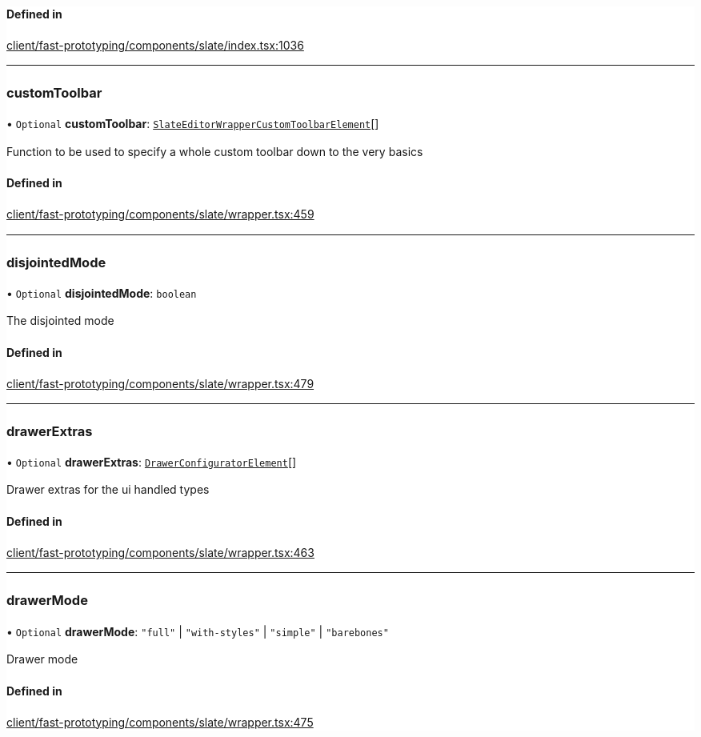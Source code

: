 #### Defined in

[client/fast-prototyping/components/slate/index.tsx:1036](https://github.com/onzag/itemize/blob/5c2808d3/client/fast-prototyping/components/slate/index.tsx#L1036)

___

### customToolbar

• `Optional` **customToolbar**: [`SlateEditorWrapperCustomToolbarElement`](../modules/client_fast_prototyping_components_slate_wrapper.md#slateeditorwrappercustomtoolbarelement)[]

Function to be used to specify a whole custom toolbar down to the very basics

#### Defined in

[client/fast-prototyping/components/slate/wrapper.tsx:459](https://github.com/onzag/itemize/blob/5c2808d3/client/fast-prototyping/components/slate/wrapper.tsx#L459)

___

### disjointedMode

• `Optional` **disjointedMode**: `boolean`

The disjointed mode

#### Defined in

[client/fast-prototyping/components/slate/wrapper.tsx:479](https://github.com/onzag/itemize/blob/5c2808d3/client/fast-prototyping/components/slate/wrapper.tsx#L479)

___

### drawerExtras

• `Optional` **drawerExtras**: [`DrawerConfiguratorElement`](../modules/client_fast_prototyping_components_slate_wrapper.md#drawerconfiguratorelement)[]

Drawer extras for the ui handled types

#### Defined in

[client/fast-prototyping/components/slate/wrapper.tsx:463](https://github.com/onzag/itemize/blob/5c2808d3/client/fast-prototyping/components/slate/wrapper.tsx#L463)

___

### drawerMode

• `Optional` **drawerMode**: ``"full"`` \| ``"with-styles"`` \| ``"simple"`` \| ``"barebones"``

Drawer mode

#### Defined in

[client/fast-prototyping/components/slate/wrapper.tsx:475](https://github.com/onzag/itemize/blob/5c2808d3/client/fast-prototyping/components/slate/wrapper.tsx#L475)
